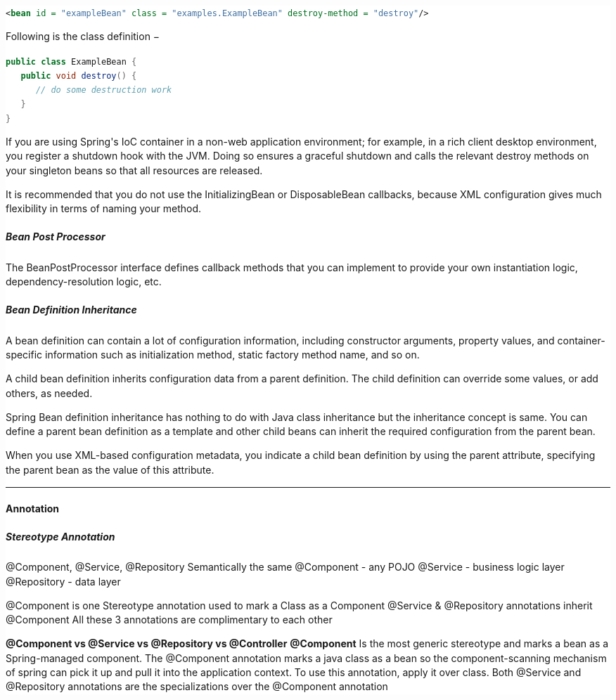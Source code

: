 ```xml
<bean id = "exampleBean" class = "examples.ExampleBean" destroy-method = "destroy"/>
```
Following is the class definition −
```java
public class ExampleBean {
   public void destroy() {
      // do some destruction work
   }
}
```
If you are using Spring's IoC container in a non-web application environment; for example, in a rich client desktop environment, you register a shutdown hook with the JVM. Doing so ensures a graceful shutdown and calls the relevant destroy methods on your singleton beans so that all resources are released.

It is recommended that you do not use the InitializingBean or DisposableBean callbacks, because XML configuration gives much flexibility in terms of naming your method.
##### Bean Post Processor
The BeanPostProcessor interface defines callback methods that you can implement to provide your own instantiation logic, dependency-resolution logic, etc.
##### Bean Definition Inheritance
A bean definition can contain a lot of configuration information, including constructor arguments, property values, and container-specific information such as initialization method, static factory method name, and so on.

A child bean definition inherits configuration data from a parent definition. The child definition can override some values, or add others, as needed.

Spring Bean definition inheritance has nothing to do with Java class inheritance but the inheritance concept is same. You can define a parent bean definition as a template and other child beans can inherit the required configuration from the parent bean.

When you use XML-based configuration metadata, you indicate a child bean definition by using the parent attribute, specifying the parent bean as the value of this attribute.

---

#### Annotation

##### Stereotype Annotation
@Component, @Service, @Repository Semantically the same
@Component - any POJO
@Service - business logic layer 
@Repository - data layer

@Component is one Stereotype annotation used to mark a Class as a Component 
@Service & @Repository annotations inherit @Component
All these 3 annotations are complimentary to each other

**@Component vs @Service vs @Repository vs @Controller**
**@Component**
Is the most generic stereotype and marks a bean as a Spring-managed component. The @Component annotation marks a java class as a bean so the component-scanning mechanism of
spring can pick it up and pull it into the application context. To use this annotation, apply it over class. Both @Service and @Repository annotations are the specializations over the @Component annotation
